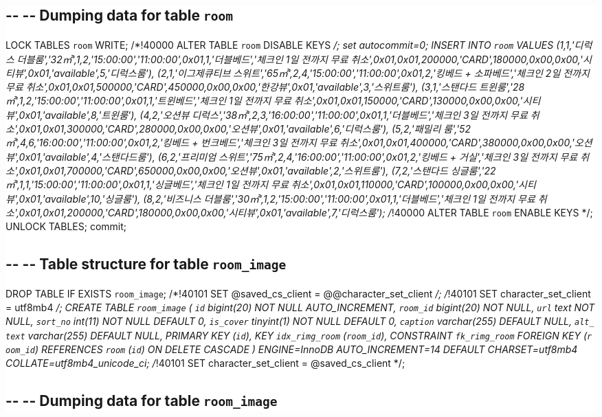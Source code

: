 --
-- Dumping data for table `room`
--

LOCK TABLES `room` WRITE;
/*!40000 ALTER TABLE `room` DISABLE KEYS */;
set autocommit=0;
INSERT INTO `room` VALUES
(1,1,'디럭스 더블룸','32㎡',1,2,'15:00:00','11:00:00',0x01,1,'더블베드','체크인 1일 전까지 무료 취소',0x01,0x01,200000,'CARD',180000,0x00,0x00,'시티뷰',0x01,'available',5,'디럭스룸'),
(2,1,'이그제큐티브 스위트','65㎡',2,4,'15:00:00','11:00:00',0x01,2,'킹베드 + 소파베드','체크인 2일 전까지 무료 취소',0x01,0x01,500000,'CARD',450000,0x00,0x00,'한강뷰',0x01,'available',3,'스위트룸'),
(3,1,'스탠다드 트윈룸','28㎡',1,2,'15:00:00','11:00:00',0x01,1,'트윈베드','체크인 1일 전까지 무료 취소',0x01,0x01,150000,'CARD',130000,0x00,0x00,'시티뷰',0x01,'available',8,'트윈룸'),
(4,2,'오션뷰 디럭스','38㎡',2,3,'16:00:00','11:00:00',0x01,1,'더블베드','체크인 3일 전까지 무료 취소',0x01,0x01,300000,'CARD',280000,0x00,0x00,'오션뷰',0x01,'available',6,'디럭스룸'),
(5,2,'패밀리 룸','52㎡',4,6,'16:00:00','11:00:00',0x01,2,'킹베드 + 번크베드','체크인 3일 전까지 무료 취소',0x01,0x01,400000,'CARD',380000,0x00,0x00,'오션뷰',0x01,'available',4,'스탠다드룸'),
(6,2,'프리미엄 스위트','75㎡',2,4,'16:00:00','11:00:00',0x01,2,'킹베드 + 거실','체크인 3일 전까지 무료 취소',0x01,0x01,700000,'CARD',650000,0x00,0x00,'오션뷰',0x01,'available',2,'스위트룸'),
(7,2,'스탠다드 싱글룸','22㎡',1,1,'15:00:00','11:00:00',0x01,1,'싱글베드','체크인 1일 전까지 무료 취소',0x01,0x01,110000,'CARD',100000,0x00,0x00,'시티뷰',0x01,'available',10,'싱글룸'),
(8,2,'비즈니스 더블룸','30㎡',1,2,'15:00:00','11:00:00',0x01,1,'더블베드','체크인 1일 전까지 무료 취소',0x01,0x01,200000,'CARD',180000,0x00,0x00,'시티뷰',0x01,'available',7,'디럭스룸');
/*!40000 ALTER TABLE `room` ENABLE KEYS */;
UNLOCK TABLES;
commit;

--
-- Table structure for table `room_image`
--

DROP TABLE IF EXISTS `room_image`;
/*!40101 SET @saved_cs_client      = @@character_set_client */;
/*!40101 SET character_set_client = utf8mb4 */;
CREATE TABLE `room_image` (
  `id` bigint(20) NOT NULL AUTO_INCREMENT,
  `room_id` bigint(20) NOT NULL,
  `url` text NOT NULL,
  `sort_no` int(11) NOT NULL DEFAULT 0,
  `is_cover` tinyint(1) NOT NULL DEFAULT 0,
  `caption` varchar(255) DEFAULT NULL,
  `alt_text` varchar(255) DEFAULT NULL,
  PRIMARY KEY (`id`),
  KEY `idx_rimg_room` (`room_id`),
  CONSTRAINT `fk_rimg_room` FOREIGN KEY (`room_id`) REFERENCES `room` (`id`) ON DELETE CASCADE
) ENGINE=InnoDB AUTO_INCREMENT=14 DEFAULT CHARSET=utf8mb4 COLLATE=utf8mb4_unicode_ci;
/*!40101 SET character_set_client = @saved_cs_client */;

--
-- Dumping data for table `room_image`
--
